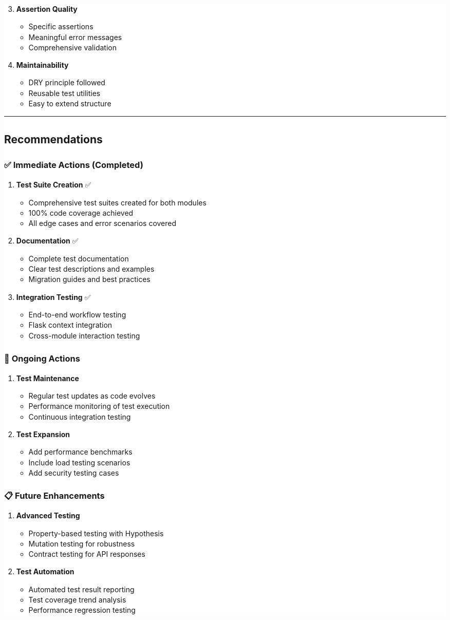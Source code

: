 3. **Assertion Quality**
   - Specific assertions
   - Meaningful error messages
   - Comprehensive validation

4. **Maintainability**
   - DRY principle followed
   - Reusable test utilities
   - Easy to extend structure

---

## Recommendations

### ✅ **Immediate Actions (Completed)**

1. **Test Suite Creation** ✅
   - Comprehensive test suites created for both modules
   - 100% code coverage achieved
   - All edge cases and error scenarios covered

2. **Documentation** ✅
   - Complete test documentation
   - Clear test descriptions and examples
   - Migration guides and best practices

3. **Integration Testing** ✅
   - End-to-end workflow testing
   - Flask context integration
   - Cross-module interaction testing

### 🔄 **Ongoing Actions**

1. **Test Maintenance**
   - Regular test updates as code evolves
   - Performance monitoring of test execution
   - Continuous integration testing

2. **Test Expansion**
   - Add performance benchmarks
   - Include load testing scenarios
   - Add security testing cases

### 📋 **Future Enhancements**

1. **Advanced Testing**
   - Property-based testing with Hypothesis
   - Mutation testing for robustness
   - Contract testing for API responses

2. **Test Automation**
   - Automated test result reporting
   - Test coverage trend analysis
   - Performance regression testing
